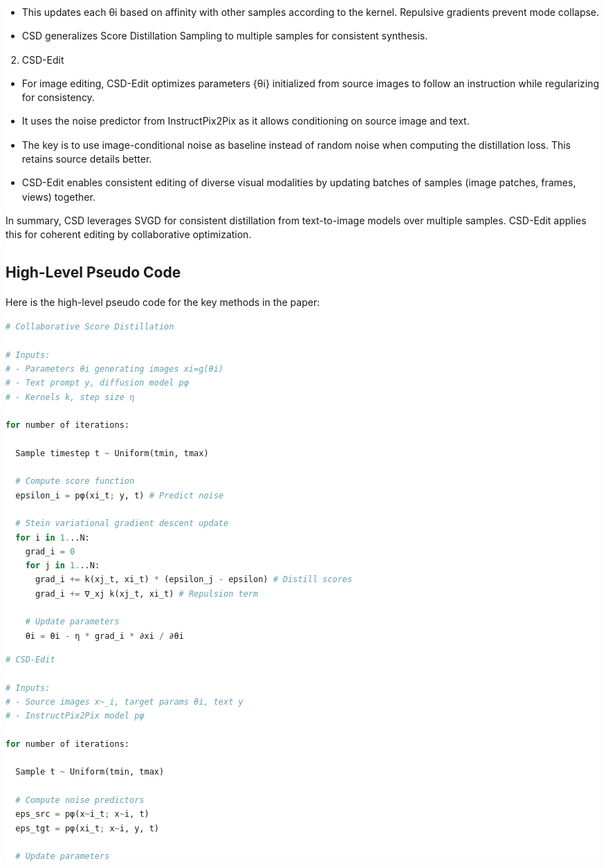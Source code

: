 - This updates each θi based on affinity with other samples according to the kernel. Repulsive gradients prevent mode collapse.

- CSD generalizes Score Distillation Sampling to multiple samples for consistent synthesis.

2. CSD-Edit

- For image editing, CSD-Edit optimizes parameters {θi} initialized from source images to follow an instruction while regularizing for consistency.

- It uses the noise predictor from InstructPix2Pix as it allows conditioning on source image and text. 

- The key is to use image-conditional noise as baseline instead of random noise when computing the distillation loss. This retains source details better.

- CSD-Edit enables consistent editing of diverse visual modalities by updating batches of samples (image patches, frames, views) together.

In summary, CSD leverages SVGD for consistent distillation from text-to-image models over multiple samples. CSD-Edit applies this for coherent editing by collaborative optimization.

## High-Level Pseudo Code

 Here is the high-level pseudo code for the key methods in the paper:

```python
# Collaborative Score Distillation

# Inputs: 
# - Parameters θi generating images xi=g(θi) 
# - Text prompt y, diffusion model pφ
# - Kernels k, step size η

for number of iterations:
  
  Sample timestep t ~ Uniform(tmin, tmax)
  
  # Compute score function
  epsilon_i = pφ(xi_t; y, t) # Predict noise
  
  # Stein variational gradient descent update
  for i in 1...N: 
    grad_i = 0
    for j in 1...N:
      grad_i += k(xj_t, xi_t) * (epsilon_j - epsilon) # Distill scores  
      grad_i += ∇_xj k(xj_t, xi_t) # Repulsion term
    
    # Update parameters 
    θi = θi - η * grad_i * ∂xi / ∂θi
```

```python  
# CSD-Edit

# Inputs:
# - Source images x~_i, target params θi, text y 
# - InstructPix2Pix model pφ

for number of iterations:

  Sample t ~ Uniform(tmin, tmax) 
  
  # Compute noise predictors
  eps_src = pφ(x~i_t; x~i, t) 
  eps_tgt = pφ(xi_t; x~i, y, t) 
  
  # Update parameters
```